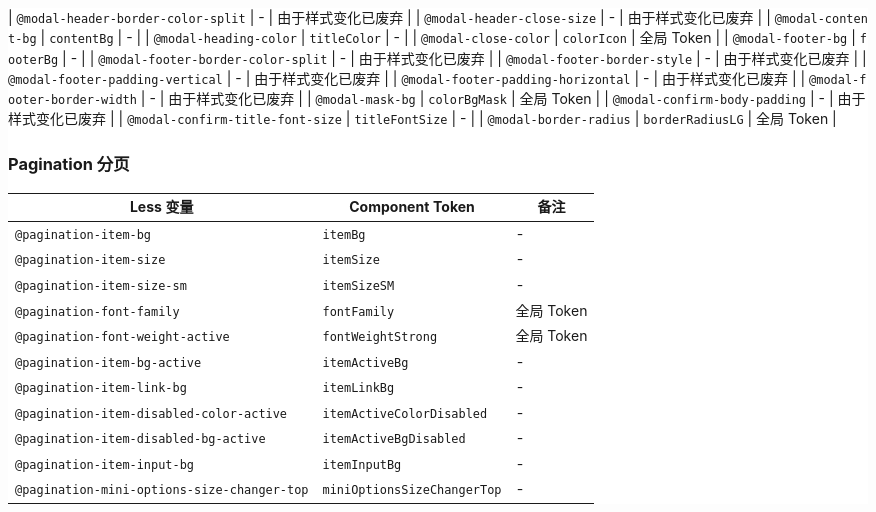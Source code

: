 | `@modal-header-border-color-split` | - | 由于样式变化已废弃 |
| `@modal-header-close-size` | - | 由于样式变化已废弃 |
| `@modal-content-bg` | `contentBg` | - |
| `@modal-heading-color` | `titleColor` | - |
| `@modal-close-color` | `colorIcon` | 全局 Token |
| `@modal-footer-bg` | `footerBg` | - |
| `@modal-footer-border-color-split` | - | 由于样式变化已废弃 |
| `@modal-footer-border-style` | - | 由于样式变化已废弃 |
| `@modal-footer-padding-vertical` | - | 由于样式变化已废弃 |
| `@modal-footer-padding-horizontal` | - | 由于样式变化已废弃 |
| `@modal-footer-border-width` | - | 由于样式变化已废弃 |
| `@modal-mask-bg` | `colorBgMask` | 全局 Token |
| `@modal-confirm-body-padding` | - | 由于样式变化已废弃 |
| `@modal-confirm-title-font-size` | `titleFontSize` | - |
| `@modal-border-radius` | `borderRadiusLG` | 全局 Token |



### Pagination 分页


| Less 变量 | Component Token | 备注 |
| --- | --- | --- |
| `@pagination-item-bg` | `itemBg` | - |
| `@pagination-item-size` | `itemSize` | - |
| `@pagination-item-size-sm` | `itemSizeSM` | - |
| `@pagination-font-family` | `fontFamily` | 全局 Token |
| `@pagination-font-weight-active` | `fontWeightStrong` | 全局 Token |
| `@pagination-item-bg-active` | `itemActiveBg` | - |
| `@pagination-item-link-bg` | `itemLinkBg` | - |
| `@pagination-item-disabled-color-active` | `itemActiveColorDisabled` | - |
| `@pagination-item-disabled-bg-active` | `itemActiveBgDisabled` | - |
| `@pagination-item-input-bg` | `itemInputBg` | - |
| `@pagination-mini-options-size-changer-top` | `miniOptionsSizeChangerTop` | - |
